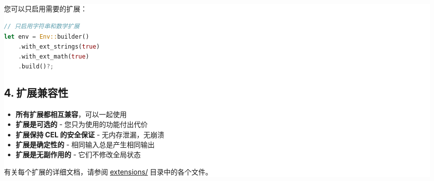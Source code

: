 您可以只启用需要的扩展：

```rust
// 只启用字符串和数学扩展
let env = Env::builder()
    .with_ext_strings(true)
    .with_ext_math(true)
    .build()?;
```

## 4. 扩展兼容性

- **所有扩展都相互兼容**，可以一起使用
- **扩展是可选的** - 您只为使用的功能付出代价
- **扩展保持 CEL 的安全保证** - 无内存泄漏，无崩溃
- **扩展是确定性的** - 相同输入总是产生相同输出
- **扩展是无副作用的** - 它们不修改全局状态

有关每个扩展的详细文档，请参阅 [extensions/](extensions/) 目录中的各个文件。